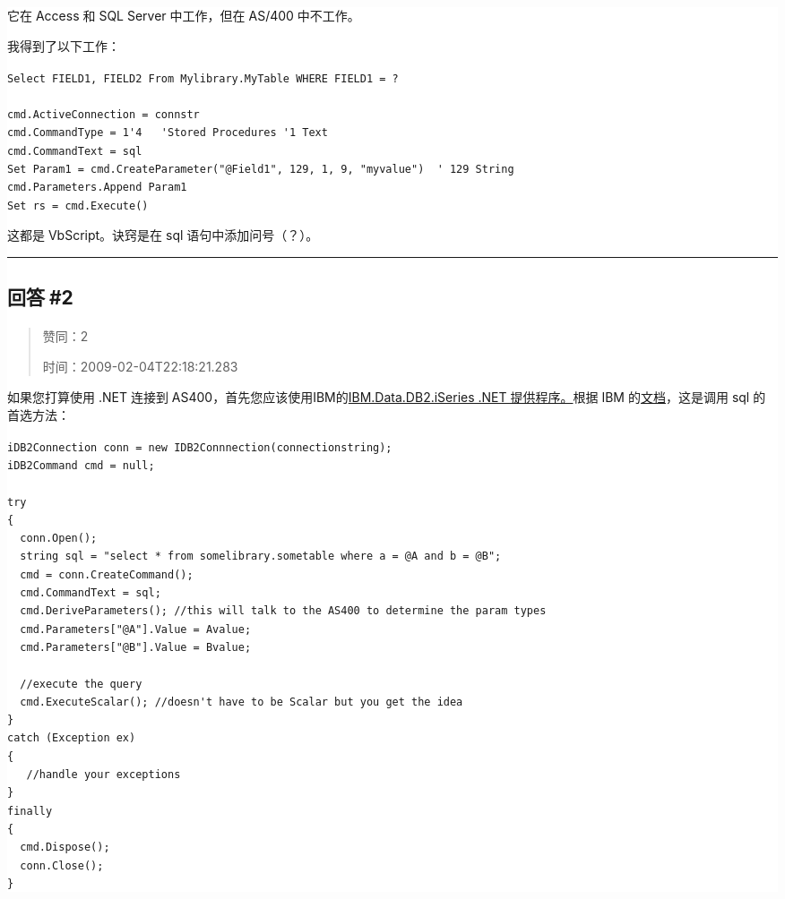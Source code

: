 它在 Access 和 SQL Server 中工作，但在 AS/400 中不工作。

我得到了以下工作：

```
Select FIELD1, FIELD2 From Mylibrary.MyTable WHERE FIELD1 = ?

cmd.ActiveConnection = connstr
cmd.CommandType = 1'4   'Stored Procedures '1 Text
cmd.CommandText = sql
Set Param1 = cmd.CreateParameter("@Field1", 129, 1, 9, "myvalue")  ' 129 String
cmd.Parameters.Append Param1
Set rs = cmd.Execute() 
```

这都是 VbScript。诀窍是在 sql 语句中添加问号（？）。

* * *

## 回答 #2

> 赞同：2
> 
> 时间：2009-02-04T22:18:21.283

如果您打算使用 .NET 连接到 AS400，首先您应该使用IBM的[IBM.Data.DB2.iSeries .NET 提供程序。](http://publib.boulder.ibm.com/infocenter/iseries/v5r4/index.jsp?topic=/rzaik/rzaikdotnetprovider.htm)根据 IBM 的[文档](http://www.redbooks.ibm.com/abstracts/sg246440.html)，这是调用 sql 的首选方法：

```
iDB2Connection conn = new IDB2Connnection(connectionstring);
iDB2Command cmd = null;

try
{
  conn.Open();
  string sql = "select * from somelibrary.sometable where a = @A and b = @B";
  cmd = conn.CreateCommand();
  cmd.CommandText = sql;
  cmd.DeriveParameters(); //this will talk to the AS400 to determine the param types
  cmd.Parameters["@A"].Value = Avalue;
  cmd.Parameters["@B"].Value = Bvalue;

  //execute the query
  cmd.ExecuteScalar(); //doesn't have to be Scalar but you get the idea
}
catch (Exception ex)
{
   //handle your exceptions
}
finally
{
  cmd.Dispose();
  conn.Close();
} 
```
